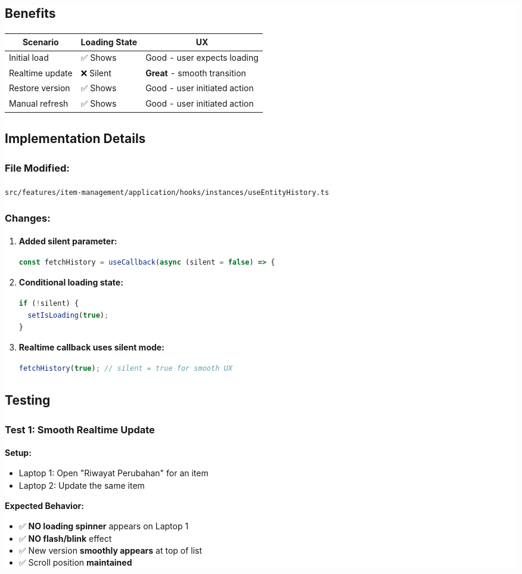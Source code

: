 ## Benefits

| Scenario        | Loading State | UX                            |
| --------------- | ------------- | ----------------------------- |
| Initial load    | ✅ Shows      | Good - user expects loading   |
| Realtime update | ❌ Silent     | **Great** - smooth transition |
| Restore version | ✅ Shows      | Good - user initiated action  |
| Manual refresh  | ✅ Shows      | Good - user initiated action  |

## Implementation Details

### File Modified:

`src/features/item-management/application/hooks/instances/useEntityHistory.ts`

### Changes:

1. **Added silent parameter:**

   ```typescript
   const fetchHistory = useCallback(async (silent = false) => {
   ```

2. **Conditional loading state:**

   ```typescript
   if (!silent) {
     setIsLoading(true);
   }
   ```

3. **Realtime callback uses silent mode:**
   ```typescript
   fetchHistory(true); // silent = true for smooth UX
   ```

## Testing

### Test 1: Smooth Realtime Update

**Setup:**

- Laptop 1: Open "Riwayat Perubahan" for an item
- Laptop 2: Update the same item

**Expected Behavior:**

- ✅ **NO loading spinner** appears on Laptop 1
- ✅ **NO flash/blink** effect
- ✅ New version **smoothly appears** at top of list
- ✅ Scroll position **maintained**
